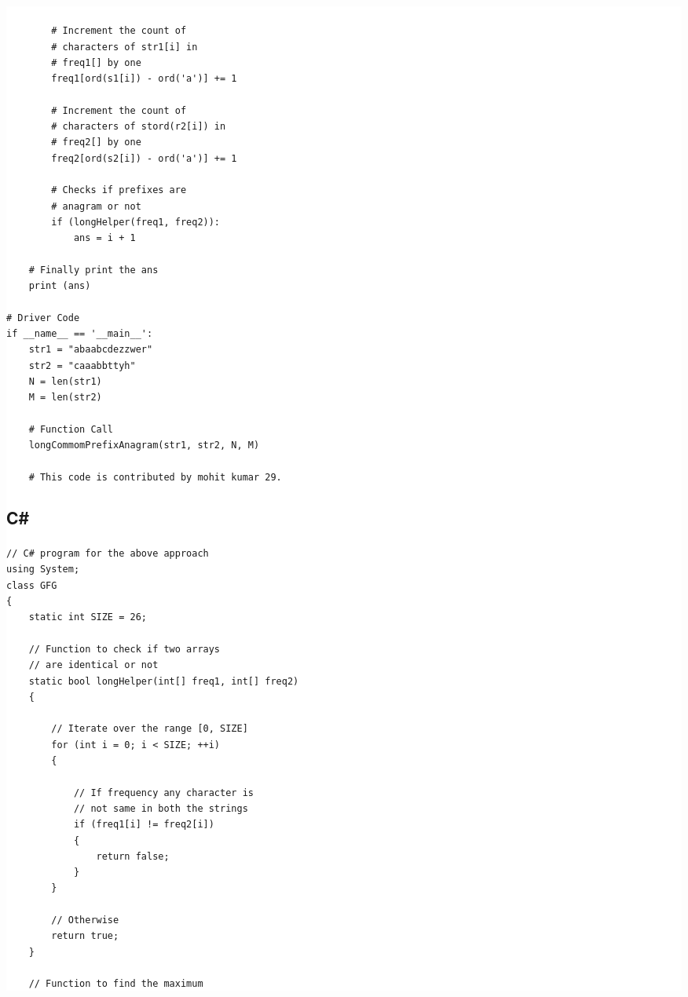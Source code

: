 ```

        # Increment the count of
        # characters of str1[i] in
        # freq1[] by one
        freq1[ord(s1[i]) - ord('a')] += 1

        # Increment the count of
        # characters of stord(r2[i]) in
        # freq2[] by one
        freq2[ord(s2[i]) - ord('a')] += 1

        # Checks if prefixes are
        # anagram or not
        if (longHelper(freq1, freq2)):
            ans = i + 1

    # Finally print the ans
    print (ans)

# Driver Code
if __name__ == '__main__':
    str1 = "abaabcdezzwer"
    str2 = "caaabbttyh"
    N = len(str1)
    M = len(str2)

    # Function Call
    longCommomPrefixAnagram(str1, str2, N, M)

    # This code is contributed by mohit kumar 29.
```

## C#

```
// C# program for the above approach
using System;
class GFG
{   
    static int SIZE = 26;

    // Function to check if two arrays
    // are identical or not
    static bool longHelper(int[] freq1, int[] freq2)
    {

        // Iterate over the range [0, SIZE]
        for (int i = 0; i < SIZE; ++i)
        {

            // If frequency any character is
            // not same in both the strings
            if (freq1[i] != freq2[i])
            {
                return false;
            }
        }

        // Otherwise
        return true;
    }

    // Function to find the maximum
```